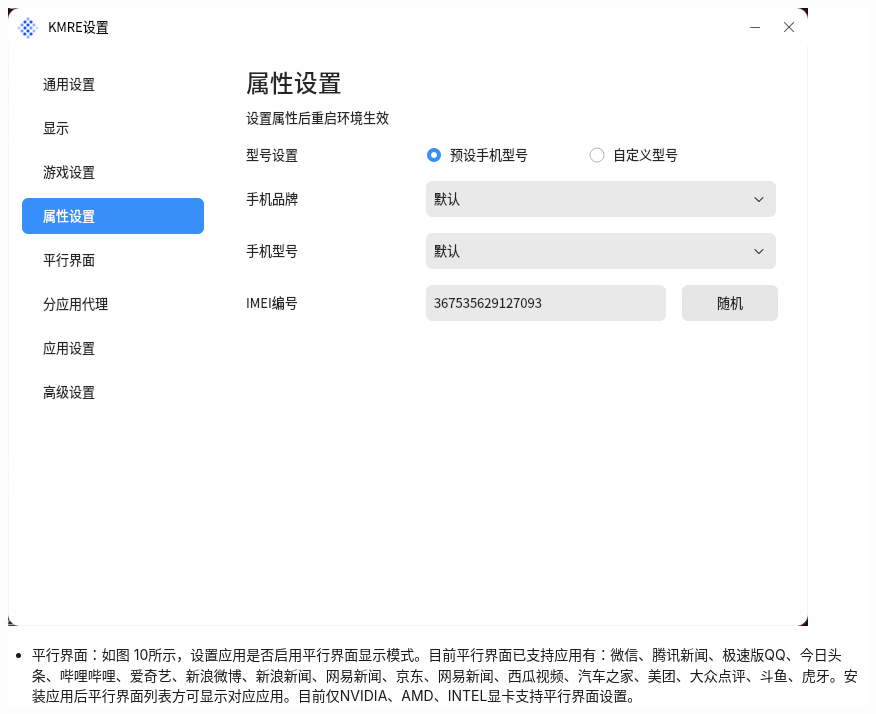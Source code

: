 ![图 9 设置手机型号-big](image/9.png)
- 平行界面：如图 10所示，设置应用是否启用平行界面显示模式。目前平行界面已支持应用有：微信、腾讯新闻、极速版QQ、今日头条、哔哩哔哩、爱奇艺、新浪微博、新浪新闻、网易新闻、京东、网易新闻、西瓜视频、汽车之家、美团、大众点评、斗鱼、虎牙。安装应用后平行界面列表方可显示对应应用。目前仅NVIDIA、AMD、INTEL显卡支持平行界面设置。
